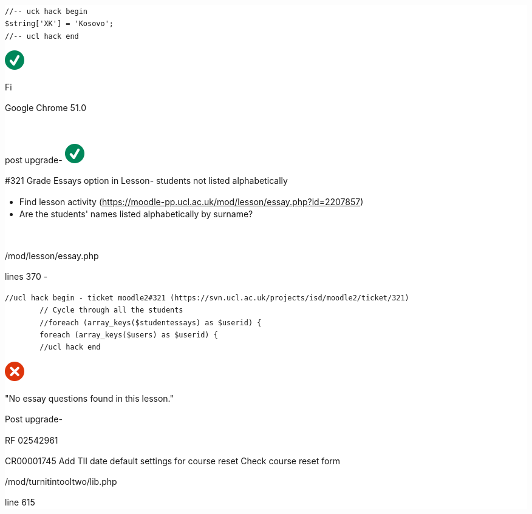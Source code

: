 <div class="codeContent panelContent pdl">
<pre class="php" data-syntaxhighlighter-params="brush: php; gutter: false; theme: Confluence" data-theme="Confluence" style="brush: php; gutter: false; theme: Confluence"><code>//-- uck hack begin
$string[&#39;XK&#39;] = &#39;Kosovo&#39;;
//-- ucl hack end</code></pre>
</div>
</div>
</div></td>
<td><p><img src="images/icons/emoticons/check.svg" alt="(tick)" class="emoticon emoticon-tick" /></p>
<p>Fi</p>
<p>Google Chrome 51.0</p>
<p><br />
</p>
<p>post upgrade- <img src="images/icons/emoticons/check.svg" alt="(tick)" class="emoticon emoticon-tick" /></p></td>
</tr>
<tr class="odd">
<td>#321</td>
<td>Grade Essays option in Lesson- students not listed alphabetically</td>
<td><ul>
<li>Find lesson activity (<a href="https://moodle-pp.ucl.ac.uk/mod/lesson/essay.php?id=2207857" class="uri">https://moodle-pp.ucl.ac.uk/mod/lesson/essay.php?id=2207857</a>)</li>
<li>Are the students' names listed alphabetically by surname?</li>
</ul>
<p><br />
</p></td>
<td><div class="content-wrapper">
<p>/mod/lesson/essay.php</p>
<p>lines 370 -</p>
<div class="code panel pdl" style="border-width: 1px;">
<div class="codeContent panelContent pdl">
<pre class="php" data-syntaxhighlighter-params="brush: php; gutter: false; theme: Confluence" data-theme="Confluence" style="brush: php; gutter: false; theme: Confluence"><code>//ucl hack begin - ticket moodle2#321 (https://svn.ucl.ac.uk/projects/isd/moodle2/ticket/321)
        // Cycle through all the students
        //foreach (array_keys($studentessays) as $userid) {
        foreach (array_keys($users) as $userid) {
        //ucl hack end</code></pre>
</div>
</div>
</div></td>
<td><p><img src="images/icons/emoticons/error.svg" alt="(error)" class="emoticon emoticon-cross" /></p>
<p>&quot;No essay questions found in this lesson.&quot;</p>
<p></p>
<p>Post upgrade-</p></td>
</tr>
<tr class="even">
<td><p>RF 02542961</p>
CR00001745</td>
<td>Add TII date default settings for course reset</td>
<td>Check course reset form</td>
<td><div class="content-wrapper">
<p>/mod/turnitintooltwo/lib.php</p>
<p>line 615</p>
<div class="code panel pdl" style="border-width: 1px;">
<div class="codeContent panelContent pdl">